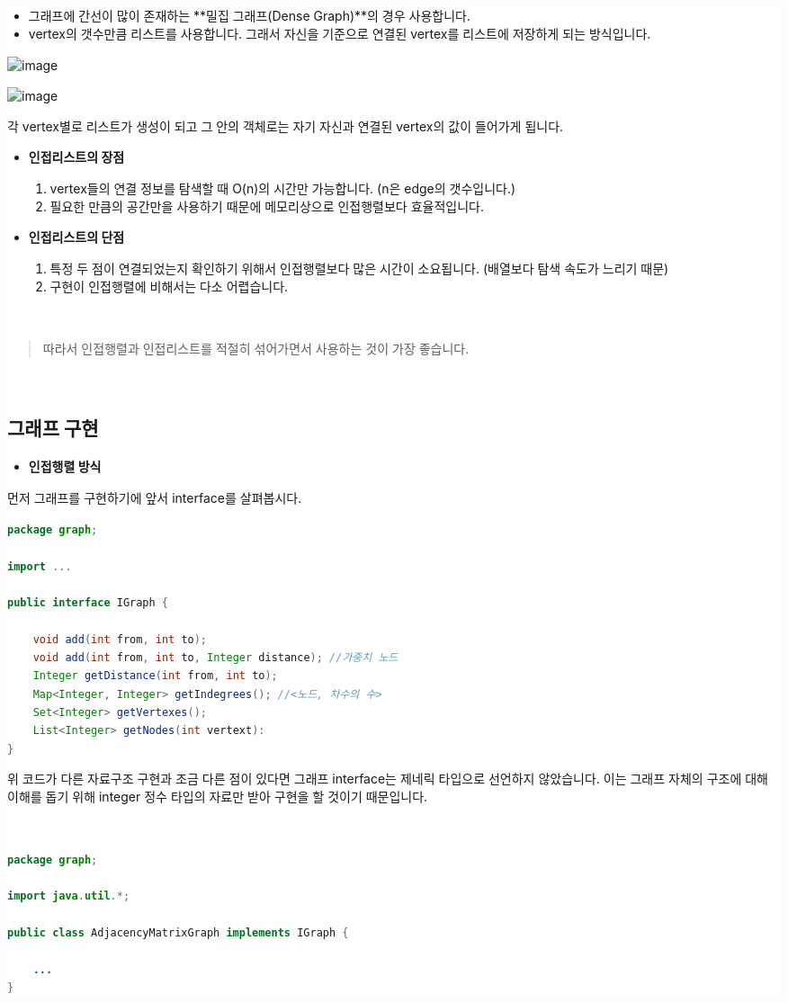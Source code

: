 - 그래프에 간선이 많이 존재하는 **밀집 그래프(Dense Graph)**의 경우 사용합니다.
- vertex의 갯수만큼 리스트를 사용합니다. 그래서 자신을 기준으로 연결된 vertex를 리스트에 저장하게 되는 방식입니다. 

![image](https://user-images.githubusercontent.com/79521972/154603837-e0878029-f0d9-4124-a969-77be2d7575b8.png)

![image](https://user-images.githubusercontent.com/79521972/154622325-748b461f-5229-4f9b-8762-4c8ccd013352.png)

각 vertex별로 리스트가 생성이 되고 그 안의 객체로는 자기 자신과 연결된 vertex의 값이 들어가게 됩니다.

- **인접리스트의 장점**
  1. vertex들의 연결 정보를 탐색할 때 O(n)의 시간만 가능합니다. (n은 edge의 갯수입니다.)
  2. 필요한 만큼의 공간만을 사용하기 때문에 메모리상으로 인접행렬보다 효율적입니다.

- **인접리스트의 단점**
  1. 특정 두 점이 연결되었는지 확인하기 위해서 인접행렬보다 많은 시간이 소요됩니다. (배열보다 탐색 속도가 느리기 때문)
  2. 구현이 인접행렬에 비해서는 다소 어렵습니다.

<br>

> 따라서 인접행렬과 인접리스트를 적절히 섞어가면서 사용하는 것이 가장 좋습니다.

<br>



## 그래프 구현

- **인접행렬 방식**

먼저 그래프를 구현하기에 앞서 interface를 살펴봅시다.

```java
package graph;

import ...
    
public interface IGraph {
    
    void add(int from, int to);
    void add(int from, int to, Integer distance); //가중치 노드
    Integer getDistance(int from, int to);
    Map<Integer, Integer> getIndegrees(); //<노드, 차수의 수>
    Set<Integer> getVertexes();
    List<Integer> getNodes(int vertext):
}
```

위 코드가 다른 자료구조 구현과 조금 다른 점이 있다면 그래프 interface는 제네릭 타입으로 선언하지 않았습니다. 이는 그래프 자체의 구조에 대해 이해를 돕기 위해 integer 정수 타입의 자료만 받아 구현을 할 것이기 때문입니다.

<br>

```java
package graph;

import java.util.*;

public class AdjacencyMatrixGraph implements IGraph {
    
    ...
}
```
